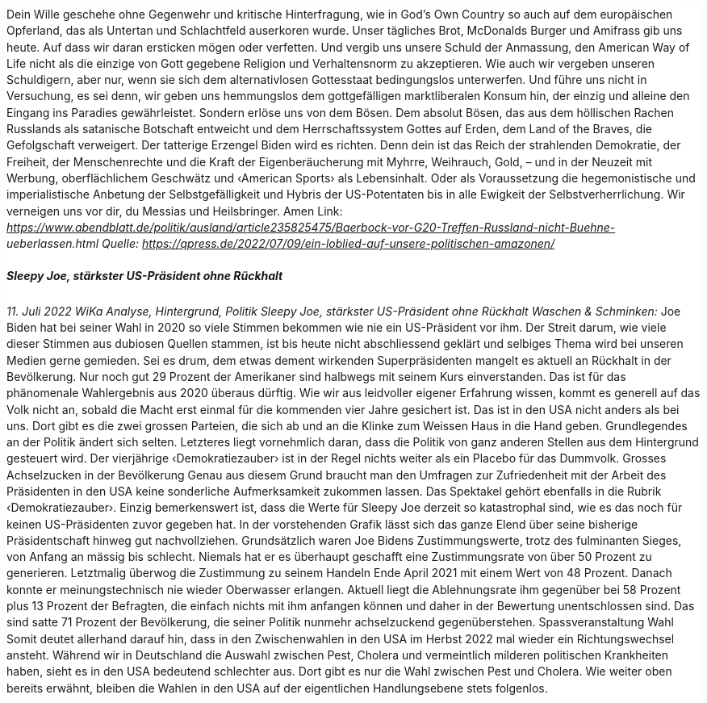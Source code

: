 Dein Wille geschehe ohne Gegenwehr und kritische Hinterfragung, wie in God’s Own Country so auch auf dem europäischen Opferland, das als Untertan und Schlachtfeld auserkoren wurde.
Unser tägliches Brot, McDonalds Burger und Amifrass gib uns heute. Auf dass wir daran ersticken mögen oder verfetten.
Und vergib uns unsere Schuld der Anmassung, den American Way of Life nicht als die einzige von Gott gegebene Religion und Verhaltensnorm zu akzeptieren. Wie auch wir vergeben unseren Schuldigern, aber nur, wenn sie sich dem alternativlosen Gottesstaat bedingungslos unterwerfen.
Und führe uns nicht in Versuchung, es sei denn, wir geben uns hemmungslos dem gottgefälligen marktliberalen Konsum hin, der einzig und alleine den Eingang ins Paradies gewährleistet. Sondern erlöse uns von dem Bösen. Dem absolut Bösen, das aus dem höllischen Rachen Russlands als satanische Botschaft entweicht und dem Herrschaftssystem Gottes auf Erden, dem Land of the Braves, die Gefolgschaft verweigert. Der tatterige Erzengel Biden wird es richten.
Denn dein ist das Reich der strahlenden Demokratie, der Freiheit, der Menschenrechte und die Kraft der Eigenberäucherung mit Myhrre, Weihrauch, Gold, – und in der Neuzeit mit Werbung, oberflächlichem Geschwätz und ‹American Sports› als Lebensinhalt. Oder als Voraussetzung die hegemonistische und imperialistische Anbetung der Selbstgefälligkeit und Hybris der US-Potentaten bis in alle Ewigkeit der Selbstverherrlichung. Wir verneigen uns vor dir, du Messias und Heilsbringer. Amen Link: _https://www.abendblatt.de/politik/ausland/article235825475/Baerbock-vor-G20-Treffen-Russland-nicht-Buehne-_ _ueberlassen.html_ _Quelle: https://qpress.de/2022/07/09/ein-loblied-auf-unsere-politischen-amazonen/_
##### Sleepy Joe, stärkster US-Präsident ohne Rückhalt
_11. Juli 2022 WiKa Analyse, Hintergrund, Politik_ _Sleepy Joe, stärkster US-Präsident ohne Rückhalt_ _Waschen & Schminken:_ Joe Biden hat bei seiner Wahl in 2020 so viele Stimmen bekommen wie nie ein US-Präsident vor ihm. Der Streit darum, wie viele dieser Stimmen aus dubiosen Quellen stammen, ist bis heute nicht abschliessend geklärt und selbiges Thema wird bei unseren Medien gerne gemieden. Sei es drum, dem etwas dement wirkenden Superpräsidenten mangelt es aktuell an Rückhalt in der Bevölkerung. Nur noch gut 29 Prozent der Amerikaner sind halbwegs mit seinem Kurs einverstanden. Das ist für das phänomenale Wahlergebnis aus 2020 überaus dürftig.
Wie wir aus leidvoller eigener Erfahrung wissen, kommt es generell auf das Volk nicht an, sobald die Macht erst einmal für die kommenden vier Jahre gesichert ist. Das ist in den USA nicht anders als bei uns. Dort gibt es die zwei grossen Parteien, die sich ab und an die Klinke zum Weissen Haus in die Hand geben.
Grundlegendes an der Politik ändert sich selten. Letzteres liegt vornehmlich daran, dass die Politik von ganz anderen Stellen aus dem Hintergrund gesteuert wird. Der vierjährige ‹Demokratiezauber› ist in der Regel nichts weiter als ein Placebo für das Dummvolk.
Grosses Achselzucken in der Bevölkerung Genau aus diesem Grund braucht man den Umfragen zur Zufriedenheit mit der Arbeit des Präsidenten in den USA keine sonderliche Aufmerksamkeit zukommen lassen. Das Spektakel gehört ebenfalls in die Rubrik ‹Demokratiezauber›. Einzig bemerkenswert ist, dass die Werte für Sleepy Joe derzeit so katastrophal sind, wie es das noch für keinen US-Präsidenten zuvor gegeben hat. In der vorstehenden Grafik lässt sich das ganze Elend über seine bisherige Präsidentschaft hinweg gut nachvollziehen.
Grundsätzlich waren Joe Bidens Zustimmungswerte, trotz des fulminanten Sieges, von Anfang an mässig bis schlecht. Niemals hat er es überhaupt geschafft eine Zustimmungsrate von über 50 Prozent zu generieren. Letztmalig überwog die Zustimmung zu seinem Handeln Ende April 2021 mit einem Wert von 48 Prozent. Danach konnte er meinungstechnisch nie wieder Oberwasser erlangen. Aktuell liegt die Ablehnungsrate ihm gegenüber bei 58 Prozent plus 13 Prozent der Befragten, die einfach nichts mit ihm anfangen können und daher in der Bewertung unentschlossen sind. Das sind satte 71 Prozent der Bevölkerung, die seiner Politik nunmehr achselzuckend gegenüberstehen. Spassveranstaltung Wahl Somit deutet allerhand darauf hin, dass in den Zwischenwahlen in den USA im Herbst 2022 mal wieder ein Richtungswechsel ansteht. Während wir in Deutschland die Auswahl zwischen Pest, Cholera und vermeintlich milderen politischen Krankheiten haben, sieht es in den USA bedeutend schlechter aus. Dort gibt es nur die Wahl zwischen Pest und Cholera. Wie weiter oben bereits erwähnt, bleiben die Wahlen in den USA auf der eigentlichen Handlungsebene stets folgenlos.